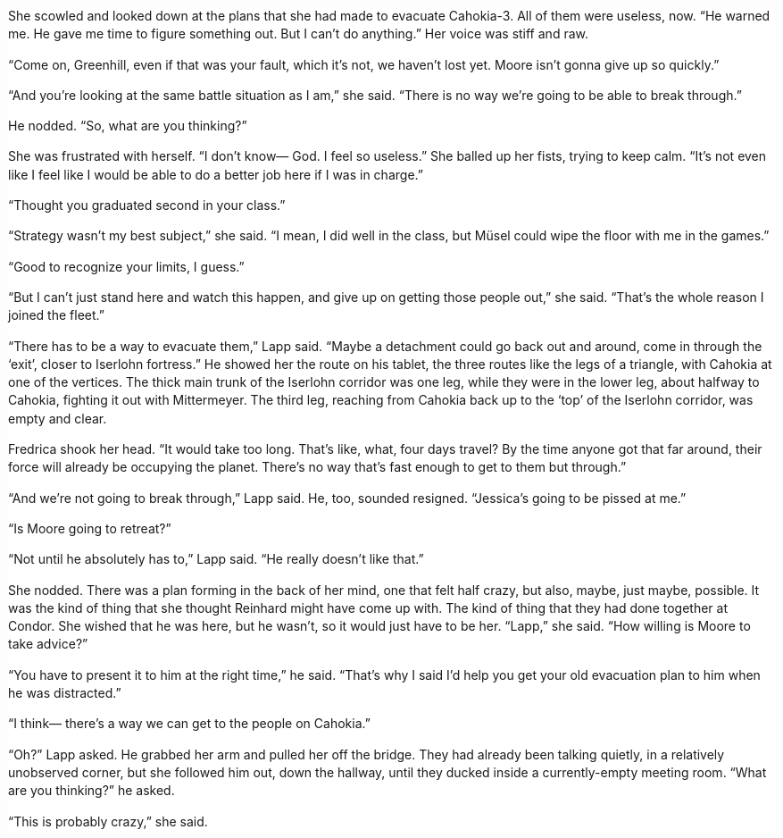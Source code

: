 She scowled and looked down at the plans that she had made to evacuate Cahokia\-3\. All of them were useless, now\. “He warned me\. He gave me time to figure something out\. But I can’t do anything\.” Her voice was stiff and raw\.

“Come on, Greenhill, even if that was your fault, which it’s not, we haven’t lost yet\. Moore isn’t gonna give up so quickly\.”

“And you’re looking at the same battle situation as I am,” she said\. “There is no way we’re going to be able to break through\.”

He nodded\. “So, what are you thinking?”

She was frustrated with herself\. “I don’t know— God\. I feel so useless\.” She balled up her fists, trying to keep calm\. “It’s not even like I feel like I would be able to do a better job here if I was in charge\.”

“Thought you graduated second in your class\.”

“Strategy wasn’t my best subject,” she said\. “I mean, I did well in the class, but Müsel could wipe the floor with me in the games\.”

“Good to recognize your limits, I guess\.”

“But I can’t just stand here and watch this happen, and give up on getting those people out,” she said\. “That’s the whole reason I joined the fleet\.”

“There has to be a way to evacuate them,” Lapp said\. “Maybe a detachment could go back out and around, come in through the ‘exit’, closer to Iserlohn fortress\.” He showed her the route on his tablet, the three routes like the legs of a triangle, with Cahokia at one of the vertices\. The thick main trunk of the Iserlohn corridor was one leg, while they were in the lower leg, about halfway to Cahokia, fighting it out with Mittermeyer\. The third leg, reaching from Cahokia back up to the ‘top’ of the Iserlohn corridor, was empty and clear\.

Fredrica shook her head\. “It would take too long\. That’s like, what, four days travel? By the time anyone got that far around, their force will already be occupying the planet\. There’s no way that’s fast enough to get to them but through\.”

“And we’re not going to break through,” Lapp said\. He, too, sounded resigned\. “Jessica’s going to be pissed at me\.”

“Is Moore going to retreat?”

“Not until he absolutely has to,” Lapp said\. “He really doesn’t like that\.”

She nodded\. There was a plan forming in the back of her mind, one that felt half crazy, but also, maybe, just maybe, possible\. It was the kind of thing that she thought Reinhard might have come up with\. The kind of thing that they had done together at Condor\. She wished that he was here, but he wasn’t, so it would just have to be her\. “Lapp,” she said\. “How willing is Moore to take advice?”

“You have to present it to him at the right time,” he said\. “That’s why I said I’d help you get your old evacuation plan to him when he was distracted\.”

“I think— there’s a way we can get to the people on Cahokia\.”

“Oh?” Lapp asked\. He grabbed her arm and pulled her off the bridge\. They had already been talking quietly, in a relatively unobserved corner, but she followed him out, down the hallway, until they ducked inside a currently\-empty meeting room\. “What are you thinking?” he asked\.

“This is probably crazy,” she said\.
